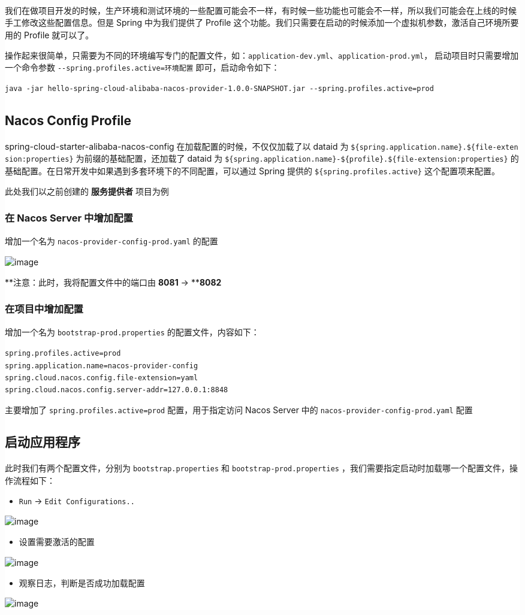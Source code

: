 我们在做项目开发的时候，生产环境和测试环境的一些配置可能会不一样，有时候一些功能也可能会不一样，所以我们可能会在上线的时候手工修改这些配置信息。但是 Spring 中为我们提供了 Profile 这个功能。我们只需要在启动的时候添加一个虚拟机参数，激活自己环境所要用的 Profile 就可以了。

操作起来很简单，只需要为不同的环境编写专门的配置文件，如：`application-dev.yml`、`application-prod.yml`， 启动项目时只需要增加一个命令参数 `--spring.profiles.active=环境配置` 即可，启动命令如下：

```Plain Text
java -jar hello-spring-cloud-alibaba-nacos-provider-1.0.0-SNAPSHOT.jar --spring.profiles.active=prod

```

## Nacos Config Profile

spring-cloud-starter-alibaba-nacos-config 在加载配置的时候，不仅仅加载了以 dataid 为 `${spring.application.name}.${file-extension:properties}` 为前缀的基础配置，还加载了 dataid 为 `${spring.application.name}-${profile}.${file-extension:properties}` 的基础配置。在日常开发中如果遇到多套环境下的不同配置，可以通过 Spring 提供的 `${spring.profiles.active}` 这个配置项来配置。

此处我们以之前创建的 **服务提供者** 项目为例

### 在 Nacos Server 中增加配置

增加一个名为 `nacos-provider-config-prod.yaml` 的配置

![image](https://picgo.xingenhi.cn//typoraLusifer_20190111041121.png)

\*\*注意：此时，我将配置文件中的端口由 **8081** -> \*\***8082**

### 在项目中增加配置

增加一个名为 `bootstrap-prod.properties` 的配置文件，内容如下：

```Plain Text
spring.profiles.active=prod
spring.application.name=nacos-provider-config
spring.cloud.nacos.config.file-extension=yaml
spring.cloud.nacos.config.server-addr=127.0.0.1:8848

```

主要增加了 `spring.profiles.active=prod` 配置，用于指定访问 Nacos Server 中的 `nacos-provider-config-prod.yaml` 配置

## 启动应用程序

此时我们有两个配置文件，分别为 `bootstrap.properties` 和 `bootstrap-prod.properties` ，我们需要指定启动时加载哪一个配置文件，操作流程如下：

* `Run` -> `Edit Configurations..`

![image](https://picgo.xingenhi.cn//typoraLusifer_20190111043201.png)

* 设置需要激活的配置

![image](https://picgo.xingenhi.cn//typoraLusifer_20190111043322.png)

* 观察日志，判断是否成功加载配置

![image](https://picgo.xingenhi.cn//typoraLusifer_20190111043538.png)

